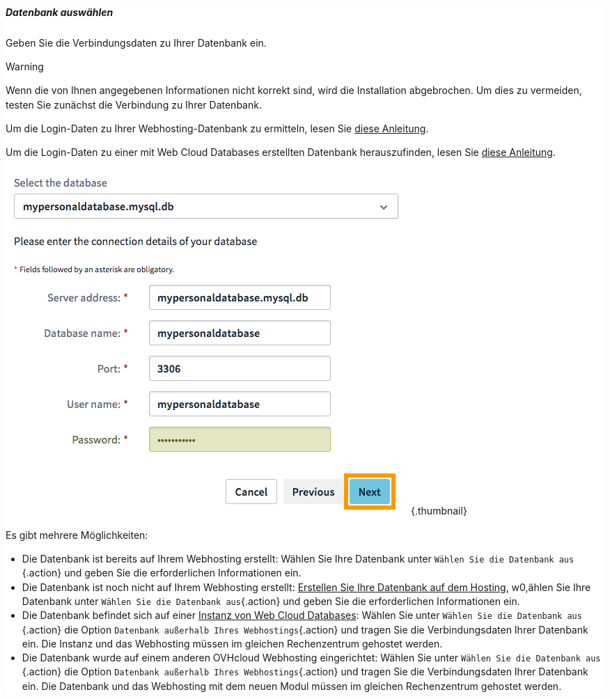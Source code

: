 ##### Datenbank auswählen

Geben Sie die Verbindungsdaten zu Ihrer Datenbank ein. 

> [!warning]
>
> Wenn die von Ihnen angegebenen Informationen nicht korrekt sind, wird die Installation abgebrochen. Um dies zu vermeiden, testen Sie zunächst die Verbindung zu Ihrer Datenbank.
> 
> Um die Login-Daten zu Ihrer Webhosting-Datenbank zu ermitteln, lesen Sie [diese Anleitung](/pages/web_cloud/web_hosting/sql_create_database).
>
> Um die Login-Daten zu einer mit Web Cloud Databases erstellten Datenbank herauszufinden, lesen Sie [diese Anleitung](/pages/web_cloud/web_cloud_databases/starting_with_clouddb).
>

![Datenbank für erweiterte Installation](images/advanced_installation_database.png){.thumbnail}

Es gibt mehrere Möglichkeiten:

- Die Datenbank ist bereits auf Ihrem Webhosting erstellt: Wählen Sie Ihre Datenbank unter `Wählen Sie die Datenbank aus`{.action} und geben Sie die erforderlichen Informationen ein.
- Die Datenbank ist noch nicht auf Ihrem Webhosting erstellt: [Erstellen Sie Ihre Datenbank auf dem Hosting](/pages/web_cloud/web_hosting/sql_create_database), w0,ählen Sie Ihre Datenbank unter `Wählen Sie die Datenbank aus`{.action} und geben Sie die erforderlichen Informationen ein.
- Die Datenbank befindet sich auf einer [Instanz von Web Cloud Databases](/pages/web_cloud/web_cloud_databases/create-db-and-user-on-db-server): Wählen Sie unter `Wählen Sie die Datenbank aus`{.action} die Option `Datenbank außerhalb Ihres Webhostings`{.action} und tragen Sie die Verbindungsdaten Ihrer Datenbank ein. Die Instanz und das Webhosting müssen im gleichen Rechenzentrum gehostet werden.
- Die Datenbank wurde auf einem anderen OVHcloud Webhosting eingerichtet: Wählen Sie unter `Wählen Sie die Datenbank aus`{.action} die Option `Datenbank außerhalb Ihres Webhostings`{.action} und tragen Sie die Verbindungsdaten Ihrer Datenbank ein. Die Datenbank und das Webhosting mit dem neuen Modul müssen im gleichen Rechenzentrum gehostet werden.
